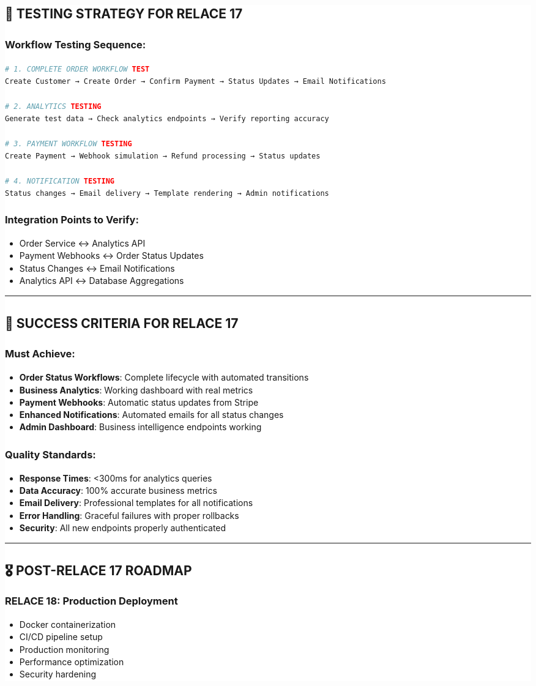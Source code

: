 
## 🧪 **TESTING STRATEGY FOR RELACE 17**

### **Workflow Testing Sequence:**
```bash
# 1. COMPLETE ORDER WORKFLOW TEST
Create Customer → Create Order → Confirm Payment → Status Updates → Email Notifications

# 2. ANALYTICS TESTING
Generate test data → Check analytics endpoints → Verify reporting accuracy

# 3. PAYMENT WORKFLOW TESTING  
Create Payment → Webhook simulation → Refund processing → Status updates

# 4. NOTIFICATION TESTING
Status changes → Email delivery → Template rendering → Admin notifications
```

### **Integration Points to Verify:**
- Order Service ↔ Analytics API
- Payment Webhooks ↔ Order Status Updates  
- Status Changes ↔ Email Notifications
- Analytics API ↔ Database Aggregations

---

## 🎯 **SUCCESS CRITERIA FOR RELACE 17**

### **Must Achieve:**
- **Order Status Workflows**: Complete lifecycle with automated transitions
- **Business Analytics**: Working dashboard with real metrics
- **Payment Webhooks**: Automatic status updates from Stripe
- **Enhanced Notifications**: Automated emails for all status changes
- **Admin Dashboard**: Business intelligence endpoints working

### **Quality Standards:**
- **Response Times**: <300ms for analytics queries
- **Data Accuracy**: 100% accurate business metrics
- **Email Delivery**: Professional templates for all notifications
- **Error Handling**: Graceful failures with proper rollbacks
- **Security**: All new endpoints properly authenticated

---

## 🎖️ **POST-RELACE 17 ROADMAP**

### **RELACE 18: Production Deployment**
- Docker containerization
- CI/CD pipeline setup
- Production monitoring
- Performance optimization
- Security hardening
